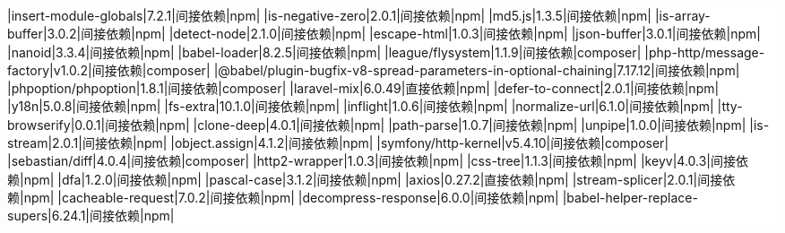 |insert-module-globals|7.2.1|间接依赖|npm|
|is-negative-zero|2.0.1|间接依赖|npm|
|md5.js|1.3.5|间接依赖|npm|
|is-array-buffer|3.0.2|间接依赖|npm|
|detect-node|2.1.0|间接依赖|npm|
|escape-html|1.0.3|间接依赖|npm|
|json-buffer|3.0.1|间接依赖|npm|
|nanoid|3.3.4|间接依赖|npm|
|babel-loader|8.2.5|间接依赖|npm|
|league/flysystem|1.1.9|间接依赖|composer|
|php-http/message-factory|v1.0.2|间接依赖|composer|
|@babel/plugin-bugfix-v8-spread-parameters-in-optional-chaining|7.17.12|间接依赖|npm|
|phpoption/phpoption|1.8.1|间接依赖|composer|
|laravel-mix|6.0.49|直接依赖|npm|
|defer-to-connect|2.0.1|间接依赖|npm|
|y18n|5.0.8|间接依赖|npm|
|fs-extra|10.1.0|间接依赖|npm|
|inflight|1.0.6|间接依赖|npm|
|normalize-url|6.1.0|间接依赖|npm|
|tty-browserify|0.0.1|间接依赖|npm|
|clone-deep|4.0.1|间接依赖|npm|
|path-parse|1.0.7|间接依赖|npm|
|unpipe|1.0.0|间接依赖|npm|
|is-stream|2.0.1|间接依赖|npm|
|object.assign|4.1.2|间接依赖|npm|
|symfony/http-kernel|v5.4.10|间接依赖|composer|
|sebastian/diff|4.0.4|间接依赖|composer|
|http2-wrapper|1.0.3|间接依赖|npm|
|css-tree|1.1.3|间接依赖|npm|
|keyv|4.0.3|间接依赖|npm|
|dfa|1.2.0|间接依赖|npm|
|pascal-case|3.1.2|间接依赖|npm|
|axios|0.27.2|直接依赖|npm|
|stream-splicer|2.0.1|间接依赖|npm|
|cacheable-request|7.0.2|间接依赖|npm|
|decompress-response|6.0.0|间接依赖|npm|
|babel-helper-replace-supers|6.24.1|间接依赖|npm|